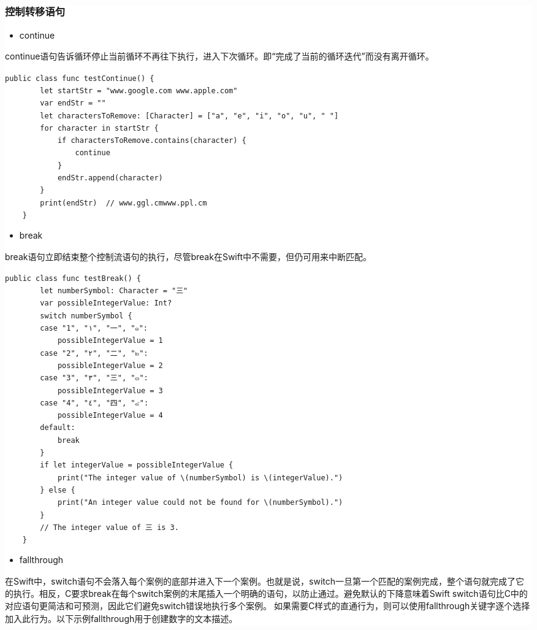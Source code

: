 ### 控制转移语句

* continue

continue语句告诉循环停止当前循环不再往下执行，进入下次循环。即“完成了当前的循环迭代”而没有离开循环。

```
public class func testContinue() {
        let startStr = "www.google.com www.apple.com"
        var endStr = ""
        let charactersToRemove: [Character] = ["a", "e", "i", "o", "u", " "]
        for character in startStr {
            if charactersToRemove.contains(character) {
                continue
            }
            endStr.append(character)
        }
        print(endStr)  // www.ggl.cmwww.ppl.cm
    }
```

* break

break语句立即结束整个控制流语句的执行，尽管break在Swift中不需要，但仍可用来中断匹配。

```
public class func testBreak() {
        let numberSymbol: Character = "三"
        var possibleIntegerValue: Int?
        switch numberSymbol {
        case "1", "١", "一", "๑":
            possibleIntegerValue = 1
        case "2", "٢", "二", "๒":
            possibleIntegerValue = 2
        case "3", "٣", "三", "๓":
            possibleIntegerValue = 3
        case "4", "٤", "四", "๔":
            possibleIntegerValue = 4
        default:
            break
        }
        if let integerValue = possibleIntegerValue {
            print("The integer value of \(numberSymbol) is \(integerValue).")
        } else {
            print("An integer value could not be found for \(numberSymbol).")
        }
        // The integer value of 三 is 3.
    }
```

* fallthrough

在Swift中，switch语句不会落入每个案例的底部并进入下一个案例。也就是说，switch一旦第一个匹配的案例完成，整个语句就完成了它的执行。相反，C要求break在每个switch案例的末尾插入一个明确的语句，以防止通过。避免默认的下降意味着Swift switch语句比C中的对应语句更简洁和可预测，因此它们避免switch错误地执行多个案例。
如果需要C样式的直通行为，则可以使用fallthrough关键字逐个选择加入此行为。以下示例fallthrough用于创建数字的文本描述。
